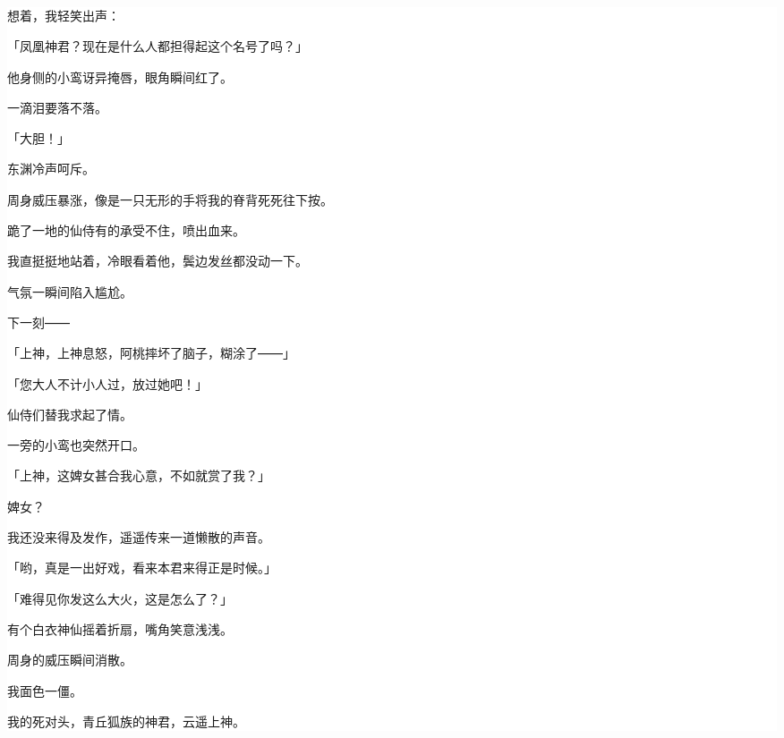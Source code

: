 
想着，我轻笑出声：


「凤凰神君？现在是什么人都担得起这个名号了吗？」


他身侧的小鸾讶异掩唇，眼角瞬间红了。


一滴泪要落不落。


「大胆！」


东渊冷声呵斥。


周身威压暴涨，像是一只无形的手将我的脊背死死往下按。


跪了一地的仙侍有的承受不住，喷出血来。


我直挺挺地站着，冷眼看着他，鬓边发丝都没动一下。


气氛一瞬间陷入尴尬。


下一刻——


「上神，上神息怒，阿桃摔坏了脑子，糊涂了——」


「您大人不计小人过，放过她吧！」


仙侍们替我求起了情。


一旁的小鸾也突然开口。


「上神，这婢女甚合我心意，不如就赏了我？」


婢女？


我还没来得及发作，遥遥传来一道懒散的声音。


「哟，真是一出好戏，看来本君来得正是时候。」


「难得见你发这么大火，这是怎么了？」


有个白衣神仙摇着折扇，嘴角笑意浅浅。


周身的威压瞬间消散。


我面色一僵。


我的死对头，青丘狐族的神君，云遥上神。

